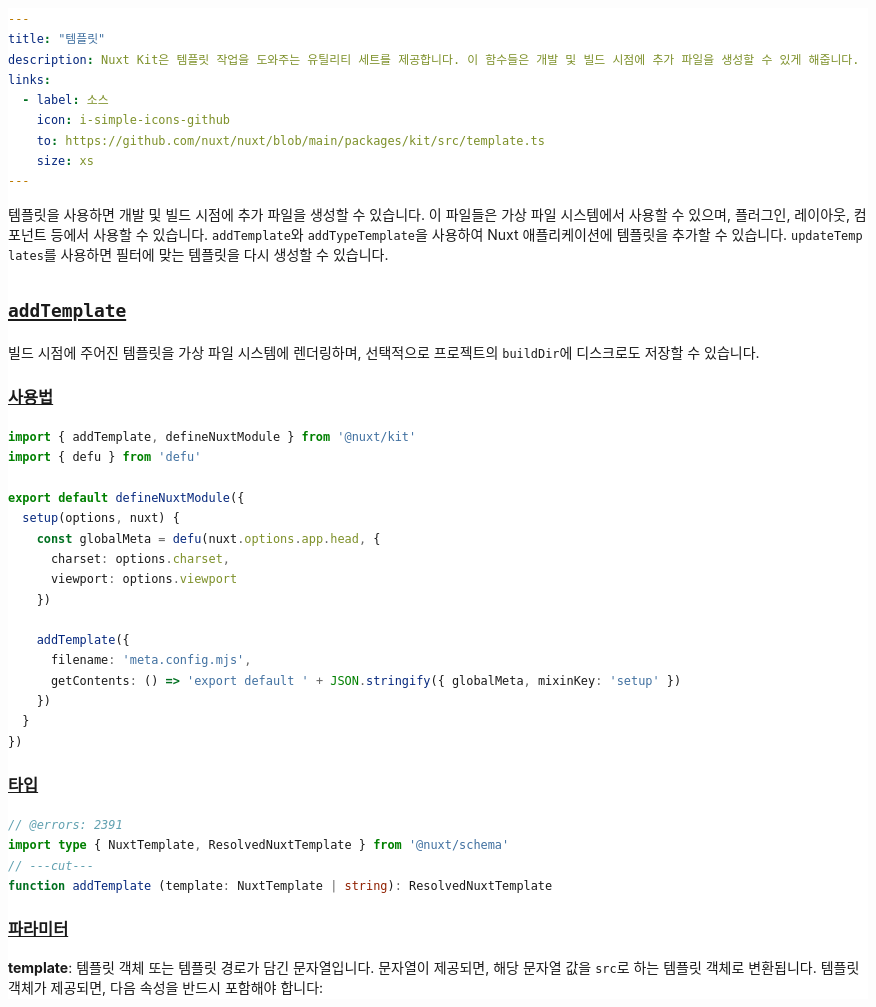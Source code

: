 ```yaml
---
title: "템플릿"
description: Nuxt Kit은 템플릿 작업을 도와주는 유틸리티 세트를 제공합니다. 이 함수들은 개발 및 빌드 시점에 추가 파일을 생성할 수 있게 해줍니다.
links:
  - label: 소스
    icon: i-simple-icons-github
    to: https://github.com/nuxt/nuxt/blob/main/packages/kit/src/template.ts
    size: xs
---
```


템플릿을 사용하면 개발 및 빌드 시점에 추가 파일을 생성할 수 있습니다. 이 파일들은 가상 파일 시스템에서 사용할 수 있으며, 플러그인, 레이아웃, 컴포넌트 등에서 사용할 수 있습니다. `addTemplate`와 `addTypeTemplate`을 사용하여 Nuxt 애플리케이션에 템플릿을 추가할 수 있습니다. `updateTemplates`를 사용하면 필터에 맞는 템플릿을 다시 생성할 수 있습니다.

## [`addTemplate`](#addtemplate)

빌드 시점에 주어진 템플릿을 가상 파일 시스템에 렌더링하며, 선택적으로 프로젝트의 `buildDir`에 디스크로도 저장할 수 있습니다.

### [사용법](#usage)

```ts twoslash
import { addTemplate, defineNuxtModule } from '@nuxt/kit'
import { defu } from 'defu'

export default defineNuxtModule({
  setup(options, nuxt) {
    const globalMeta = defu(nuxt.options.app.head, {
      charset: options.charset,
      viewport: options.viewport
    })

    addTemplate({
      filename: 'meta.config.mjs',
      getContents: () => 'export default ' + JSON.stringify({ globalMeta, mixinKey: 'setup' })
    })
  }
})
```

### [타입](#type)

```ts twoslash
// @errors: 2391
import type { NuxtTemplate, ResolvedNuxtTemplate } from '@nuxt/schema'
// ---cut---
function addTemplate (template: NuxtTemplate | string): ResolvedNuxtTemplate
```

### [파라미터](#parameters)

**template**: 템플릿 객체 또는 템플릿 경로가 담긴 문자열입니다. 문자열이 제공되면, 해당 문자열 값을 `src`로 하는 템플릿 객체로 변환됩니다. 템플릿 객체가 제공되면, 다음 속성을 반드시 포함해야 합니다:
